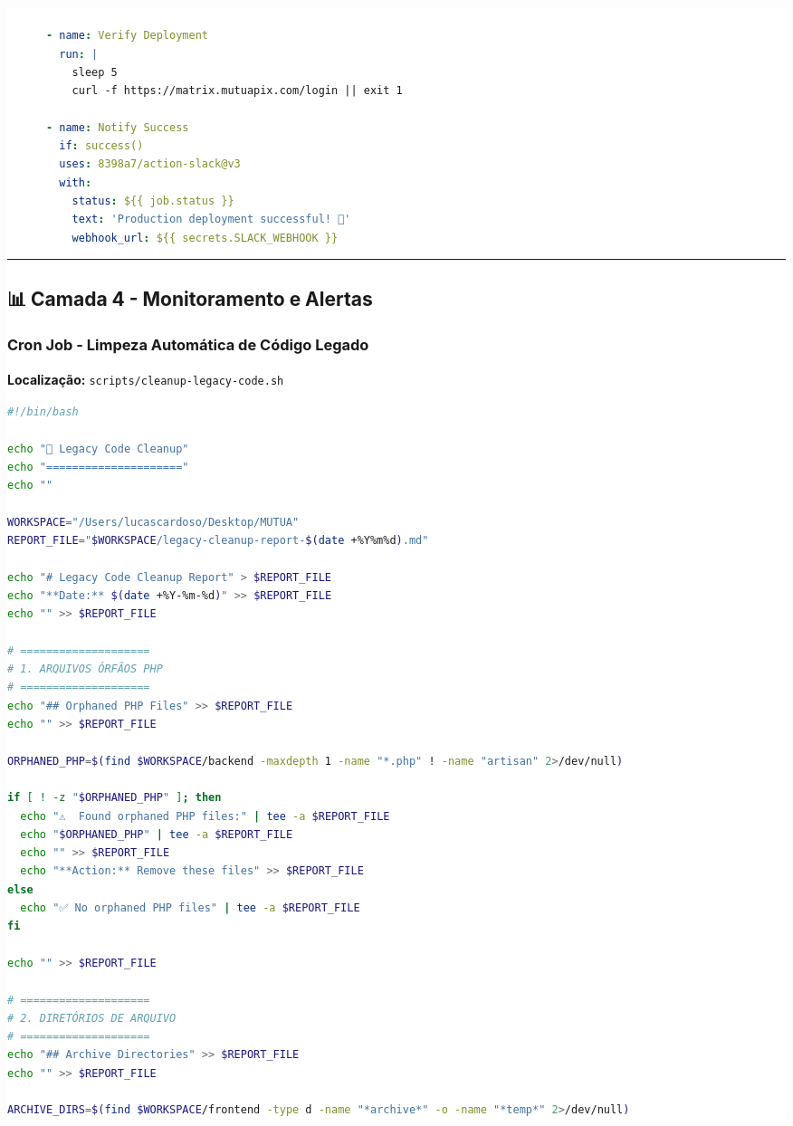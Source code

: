 ```yaml

      - name: Verify Deployment
        run: |
          sleep 5
          curl -f https://matrix.mutuapix.com/login || exit 1

      - name: Notify Success
        if: success()
        uses: 8398a7/action-slack@v3
        with:
          status: ${{ job.status }}
          text: 'Production deployment successful! 🚀'
          webhook_url: ${{ secrets.SLACK_WEBHOOK }}
```

---

## 📊 Camada 4 - Monitoramento e Alertas

### Cron Job - Limpeza Automática de Código Legado

**Localização:** `scripts/cleanup-legacy-code.sh`

```bash
#!/bin/bash

echo "🧹 Legacy Code Cleanup"
echo "====================="
echo ""

WORKSPACE="/Users/lucascardoso/Desktop/MUTUA"
REPORT_FILE="$WORKSPACE/legacy-cleanup-report-$(date +%Y%m%d).md"

echo "# Legacy Code Cleanup Report" > $REPORT_FILE
echo "**Date:** $(date +%Y-%m-%d)" >> $REPORT_FILE
echo "" >> $REPORT_FILE

# ====================
# 1. ARQUIVOS ÓRFÃOS PHP
# ====================
echo "## Orphaned PHP Files" >> $REPORT_FILE
echo "" >> $REPORT_FILE

ORPHANED_PHP=$(find $WORKSPACE/backend -maxdepth 1 -name "*.php" ! -name "artisan" 2>/dev/null)

if [ ! -z "$ORPHANED_PHP" ]; then
  echo "⚠️  Found orphaned PHP files:" | tee -a $REPORT_FILE
  echo "$ORPHANED_PHP" | tee -a $REPORT_FILE
  echo "" >> $REPORT_FILE
  echo "**Action:** Remove these files" >> $REPORT_FILE
else
  echo "✅ No orphaned PHP files" | tee -a $REPORT_FILE
fi

echo "" >> $REPORT_FILE

# ====================
# 2. DIRETÓRIOS DE ARQUIVO
# ====================
echo "## Archive Directories" >> $REPORT_FILE
echo "" >> $REPORT_FILE

ARCHIVE_DIRS=$(find $WORKSPACE/frontend -type d -name "*archive*" -o -name "*temp*" 2>/dev/null)
```